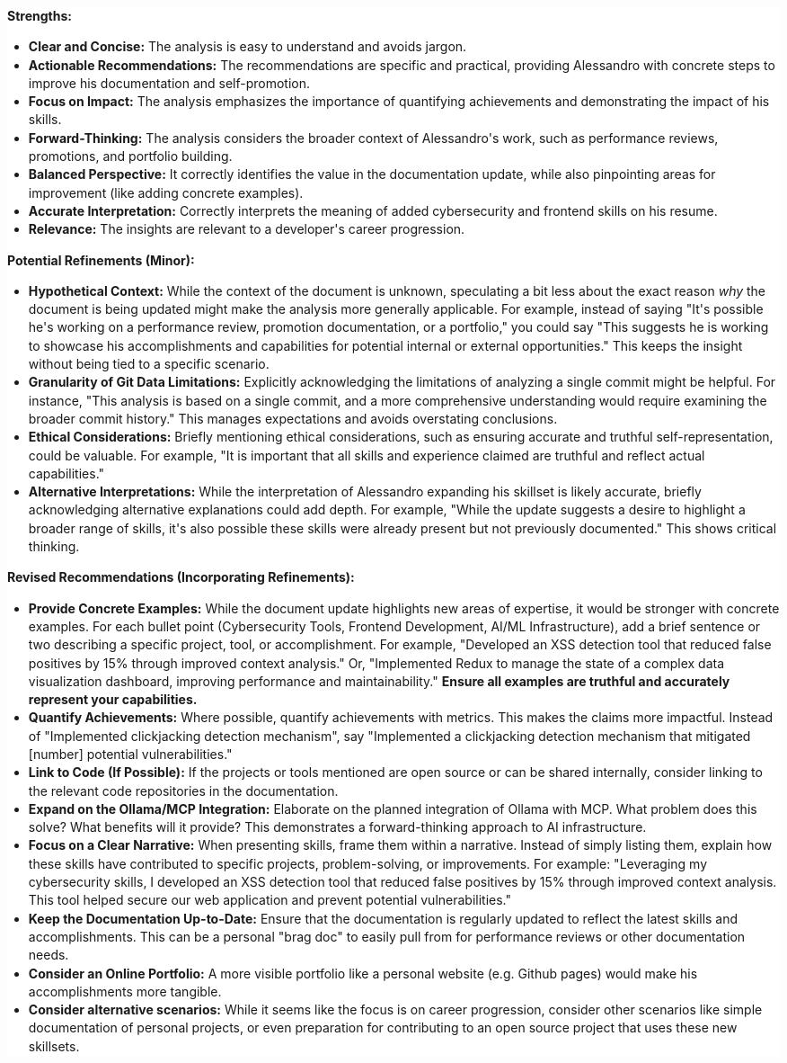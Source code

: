**Strengths:**

*   **Clear and Concise:** The analysis is easy to understand and avoids jargon.
*   **Actionable Recommendations:** The recommendations are specific and practical, providing Alessandro with concrete steps to improve his documentation and self-promotion.
*   **Focus on Impact:** The analysis emphasizes the importance of quantifying achievements and demonstrating the impact of his skills.
*   **Forward-Thinking:** The analysis considers the broader context of Alessandro's work, such as performance reviews, promotions, and portfolio building.
*   **Balanced Perspective:**  It correctly identifies the value in the documentation update, while also pinpointing areas for improvement (like adding concrete examples).
*   **Accurate Interpretation:** Correctly interprets the meaning of added cybersecurity and frontend skills on his resume.
*   **Relevance:** The insights are relevant to a developer's career progression.

**Potential Refinements (Minor):**

*   **Hypothetical Context:** While the context of the document is unknown, speculating a bit less about the exact reason *why* the document is being updated might make the analysis more generally applicable.  For example, instead of saying "It's possible he's working on a performance review, promotion documentation, or a portfolio," you could say "This suggests he is working to showcase his accomplishments and capabilities for potential internal or external opportunities." This keeps the insight without being tied to a specific scenario.
*   **Granularity of Git Data Limitations:**  Explicitly acknowledging the limitations of analyzing a single commit might be helpful. For instance, "This analysis is based on a single commit, and a more comprehensive understanding would require examining the broader commit history."  This manages expectations and avoids overstating conclusions.
*   **Ethical Considerations:**  Briefly mentioning ethical considerations, such as ensuring accurate and truthful self-representation, could be valuable.  For example, "It is important that all skills and experience claimed are truthful and reflect actual capabilities."
*   **Alternative Interpretations:** While the interpretation of Alessandro expanding his skillset is likely accurate, briefly acknowledging alternative explanations could add depth.  For example, "While the update suggests a desire to highlight a broader range of skills, it's also possible these skills were already present but not previously documented."  This shows critical thinking.

**Revised Recommendations (Incorporating Refinements):**

*   **Provide Concrete Examples:** While the document update highlights new areas of expertise, it would be stronger with concrete examples. For each bullet point (Cybersecurity Tools, Frontend Development, AI/ML Infrastructure), add a brief sentence or two describing a specific project, tool, or accomplishment. For example, "Developed an XSS detection tool that reduced false positives by 15% through improved context analysis." Or, "Implemented Redux to manage the state of a complex data visualization dashboard, improving performance and maintainability."  **Ensure all examples are truthful and accurately represent your capabilities.**
*   **Quantify Achievements:** Where possible, quantify achievements with metrics. This makes the claims more impactful. Instead of "Implemented clickjacking detection mechanism", say "Implemented a clickjacking detection mechanism that mitigated [number] potential vulnerabilities."
*   **Link to Code (If Possible):** If the projects or tools mentioned are open source or can be shared internally, consider linking to the relevant code repositories in the documentation.
*   **Expand on the Ollama/MCP Integration:** Elaborate on the planned integration of Ollama with MCP. What problem does this solve? What benefits will it provide? This demonstrates a forward-thinking approach to AI infrastructure.
*   **Focus on a Clear Narrative:** When presenting skills, frame them within a narrative. Instead of simply listing them, explain how these skills have contributed to specific projects, problem-solving, or improvements. For example: "Leveraging my cybersecurity skills, I developed an XSS detection tool that reduced false positives by 15% through improved context analysis. This tool helped secure our web application and prevent potential vulnerabilities."
*   **Keep the Documentation Up-to-Date:** Ensure that the documentation is regularly updated to reflect the latest skills and accomplishments. This can be a personal "brag doc" to easily pull from for performance reviews or other documentation needs.
*   **Consider an Online Portfolio:** A more visible portfolio like a personal website (e.g. Github pages) would make his accomplishments more tangible.
*   **Consider alternative scenarios:**  While it seems like the focus is on career progression, consider other scenarios like simple documentation of personal projects, or even preparation for contributing to an open source project that uses these new skillsets.
